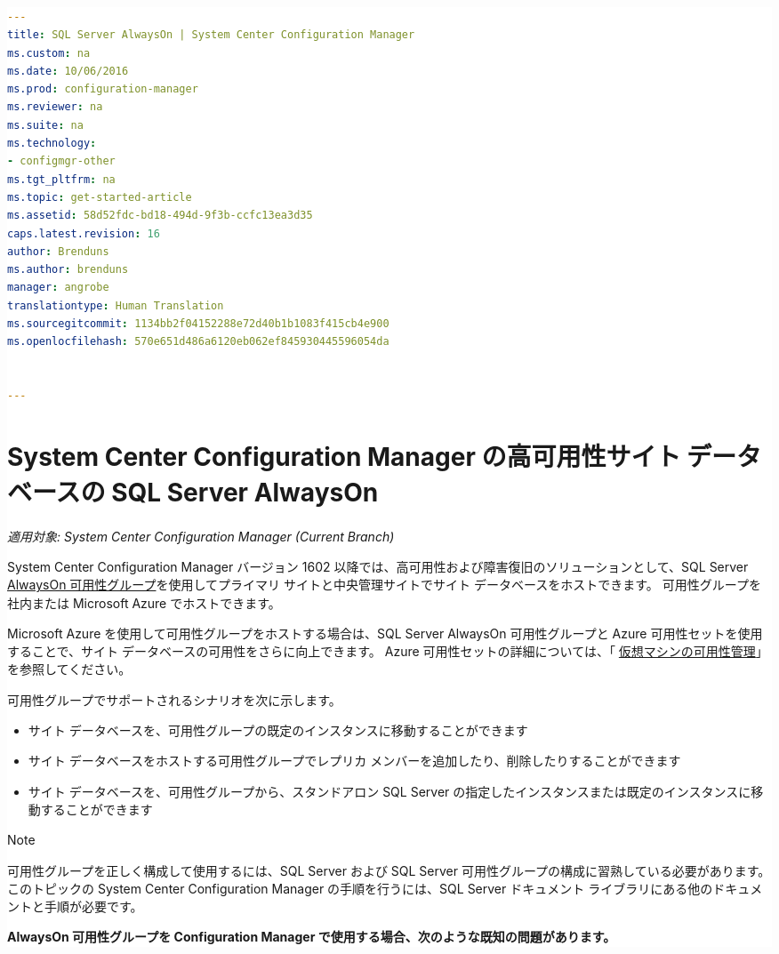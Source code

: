 ```yaml
---
title: SQL Server AlwaysOn | System Center Configuration Manager
ms.custom: na
ms.date: 10/06/2016
ms.prod: configuration-manager
ms.reviewer: na
ms.suite: na
ms.technology:
- configmgr-other
ms.tgt_pltfrm: na
ms.topic: get-started-article
ms.assetid: 58d52fdc-bd18-494d-9f3b-ccfc13ea3d35
caps.latest.revision: 16
author: Brenduns
ms.author: brenduns
manager: angrobe
translationtype: Human Translation
ms.sourcegitcommit: 1134bb2f04152288e72d40b1b1083f415cb4e900
ms.openlocfilehash: 570e651d486a6120eb062ef845930445596054da


---
```

# <a name="sql-server-alwayson-for-a-highly-available-site-database-for-system-center-configuration-manager"></a>System Center Configuration Manager の高可用性サイト データベースの SQL Server AlwaysOn

*適用対象: System Center Configuration Manager (Current Branch)*



 System Center Configuration Manager バージョン 1602 以降では、高可用性および障害復旧のソリューションとして、SQL Server [AlwaysOn 可用性グループ](https://msdn.microsoft.com/library/hh510230\(v=sql.120\).aspx)を使用してプライマリ サイトと中央管理サイトでサイト データベースをホストできます。 可用性グループを社内または Microsoft Azure でホストできます。  

 Microsoft Azure を使用して可用性グループをホストする場合は、SQL Server AlwaysOn 可用性グループと Azure 可用性セットを使用することで、サイト データベースの可用性をさらに向上できます。 Azure 可用性セットの詳細については、「 [仮想マシンの可用性管理](https://azure.microsoft.com/documentation/articles/virtual-machines-windows-manage-availability/)」を参照してください。  

 可用性グループでサポートされるシナリオを次に示します。  

-   サイト データベースを、可用性グループの既定のインスタンスに移動することができます  

-   サイト データベースをホストする可用性グループでレプリカ メンバーを追加したり、削除したりすることができます  

-   サイト データベースを、可用性グループから、スタンドアロン SQL Server の指定したインスタンスまたは既定のインスタンスに移動することができます  


> [!NOTE]  
>  可用性グループを正しく構成して使用するには、SQL Server および SQL Server 可用性グループの構成に習熟している必要があります。 このトピックの System Center Configuration Manager の手順を行うには、SQL Server ドキュメント ライブラリにある他のドキュメントと手順が必要です。  

 **AlwaysOn 可用性グループを Configuration Manager で使用する場合、次のような既知の問題があります。**  
